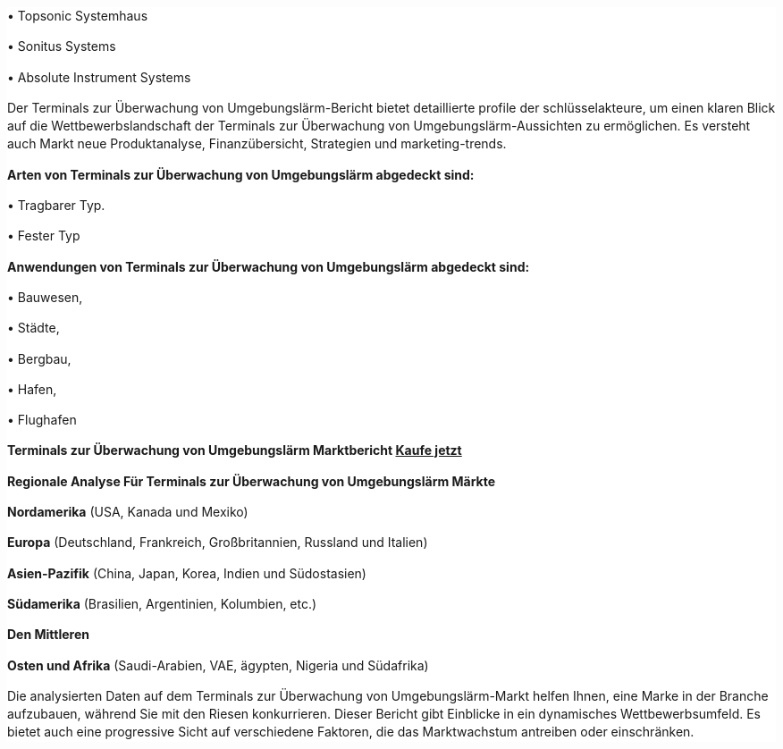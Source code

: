 • Topsonic Systemhaus

• Sonitus Systems

• Absolute Instrument Systems

Der Terminals zur Überwachung von Umgebungslärm-Bericht bietet detaillierte profile der schlüsselakteure, um einen klaren Blick auf die Wettbewerbslandschaft der Terminals zur Überwachung von Umgebungslärm-Aussichten zu ermöglichen. Es versteht auch Markt neue Produktanalyse, Finanzübersicht, Strategien und marketing-trends.



<strong>Arten von Terminals zur Überwachung von Umgebungslärm abgedeckt sind:</strong>

• Tragbarer Typ.

• Fester Typ



<strong>Anwendungen von Terminals zur Überwachung von Umgebungslärm abgedeckt sind:</strong>

• Bauwesen,

• Städte,

• Bergbau,

• Hafen,

• Flughafen



<strong>Terminals zur Überwachung von Umgebungslärm Marktbericht <a href=https://www.marketresearchupdate.com/buynow/388102>Kaufe jetzt</a></strong>



<strong>Regionale Analyse Für Terminals zur Überwachung von Umgebungslärm Märkte</strong>



<strong>Nordamerika</strong> (USA, Kanada und Mexiko)



<strong>Europa</strong> (Deutschland, Frankreich, Großbritannien, Russland und Italien)



<strong>Asien-Pazifik</strong> (China, Japan, Korea, Indien und Südostasien)



<strong>Südamerika</strong> (Brasilien, Argentinien, Kolumbien, etc.)



<strong>Den Mittleren</strong> 

<strong>Osten und Afrika</strong> (Saudi-Arabien, VAE, ägypten, Nigeria und Südafrika)

Die analysierten Daten auf dem Terminals zur Überwachung von Umgebungslärm-Markt helfen Ihnen, eine Marke in der Branche aufzubauen, während Sie mit den Riesen konkurrieren. Dieser Bericht gibt Einblicke in ein dynamisches Wettbewerbsumfeld. Es bietet auch eine progressive Sicht auf verschiedene Faktoren, die das Marktwachstum antreiben oder einschränken.
